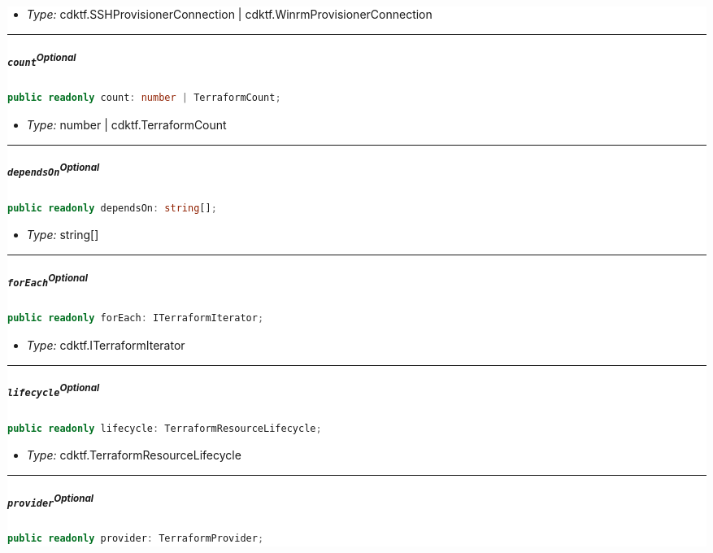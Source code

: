 - *Type:* cdktf.SSHProvisionerConnection | cdktf.WinrmProvisionerConnection

---

##### `count`<sup>Optional</sup> <a name="count" id="@cdktf/aws-cdk.codebuildProject.CodebuildProject.property.count"></a>

```typescript
public readonly count: number | TerraformCount;
```

- *Type:* number | cdktf.TerraformCount

---

##### `dependsOn`<sup>Optional</sup> <a name="dependsOn" id="@cdktf/aws-cdk.codebuildProject.CodebuildProject.property.dependsOn"></a>

```typescript
public readonly dependsOn: string[];
```

- *Type:* string[]

---

##### `forEach`<sup>Optional</sup> <a name="forEach" id="@cdktf/aws-cdk.codebuildProject.CodebuildProject.property.forEach"></a>

```typescript
public readonly forEach: ITerraformIterator;
```

- *Type:* cdktf.ITerraformIterator

---

##### `lifecycle`<sup>Optional</sup> <a name="lifecycle" id="@cdktf/aws-cdk.codebuildProject.CodebuildProject.property.lifecycle"></a>

```typescript
public readonly lifecycle: TerraformResourceLifecycle;
```

- *Type:* cdktf.TerraformResourceLifecycle

---

##### `provider`<sup>Optional</sup> <a name="provider" id="@cdktf/aws-cdk.codebuildProject.CodebuildProject.property.provider"></a>

```typescript
public readonly provider: TerraformProvider;
```
